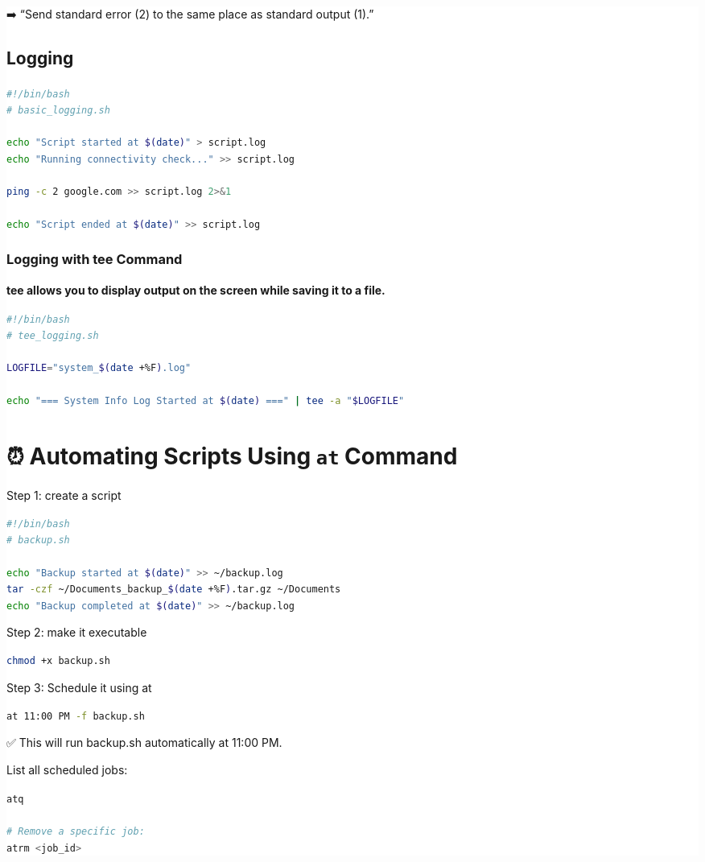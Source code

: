 ➡️ “Send standard error (2) to the same place as standard output (1).”

## Logging 
```bash
#!/bin/bash
# basic_logging.sh

echo "Script started at $(date)" > script.log
echo "Running connectivity check..." >> script.log

ping -c 2 google.com >> script.log 2>&1

echo "Script ended at $(date)" >> script.log
```

### Logging with tee Command
**tee allows you to display output on the screen while saving it to a file.**
```bash
#!/bin/bash
# tee_logging.sh

LOGFILE="system_$(date +%F).log"

echo "=== System Info Log Started at $(date) ===" | tee -a "$LOGFILE"
```


# ⏰ Automating Scripts Using `at` Command
Step 1: create a script 
```bash
#!/bin/bash
# backup.sh

echo "Backup started at $(date)" >> ~/backup.log
tar -czf ~/Documents_backup_$(date +%F).tar.gz ~/Documents
echo "Backup completed at $(date)" >> ~/backup.log
```

Step 2: make it executable
```bash
chmod +x backup.sh
```

Step 3: Schedule it using at
```bash
at 11:00 PM -f backup.sh
```
✅ This will run backup.sh automatically at 11:00 PM.

List all scheduled jobs:
```bash
atq

# Remove a specific job:
atrm <job_id>
```
